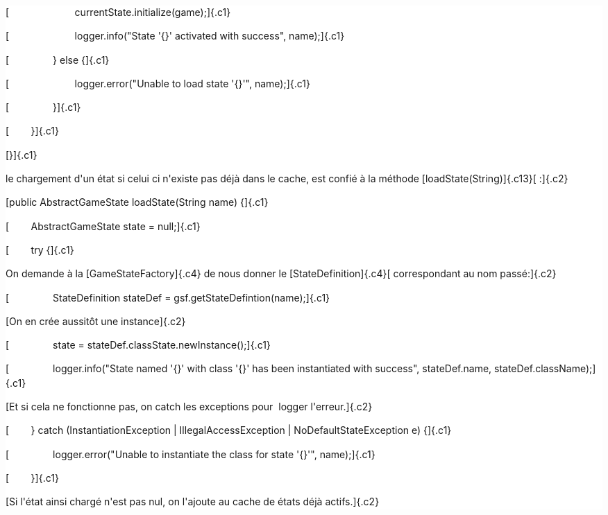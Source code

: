 [                        currentState.initialize(game);]{.c1}

[                        logger.info(\"State \'{}\' activated with
success\", name);]{.c1}

[                } else {]{.c1}

[                        logger.error(\"Unable to load state \'{}\'\",
name);]{.c1}

[                }]{.c1}

[        }]{.c1}

[}]{.c1}

le chargement d'un état si celui ci n'existe pas déjà dans le cache, est
confié à la méthode [loadState(String)]{.c13}[ :]{.c2}



[public AbstractGameState loadState(String name) {]{.c1}

[        AbstractGameState state = null;]{.c1}

[        try {]{.c1}



On demande à la [GameStateFactory]{.c4} de nous donner le
[StateDefinition]{.c4}[ correspondant au nom passé:]{.c2}



[                StateDefinition stateDef =
gsf.getStateDefintion(name);]{.c1}



[On en crée aussitôt une instance]{.c2}

[                state = stateDef.classState.newInstance();]{.c1}

[                logger.info(\"State named \'{}\' with class \'{}\' has
been instantiated with success\", stateDef.name,
stateDef.className);]{.c1}



[Et si cela ne fonctionne pas, on catch les exceptions pour  logger
l'erreur.]{.c2}



[        } catch (InstantiationException \| IllegalAccessException \|
NoDefaultStateException e) {]{.c1}

[                logger.error(\"Unable to instantiate the class for
state \'{}\'\", name);]{.c1}

[        }]{.c1}



[Si l'état ainsi chargé n'est pas nul, on l'ajoute au cache de états
déjà actifs.]{.c2}
